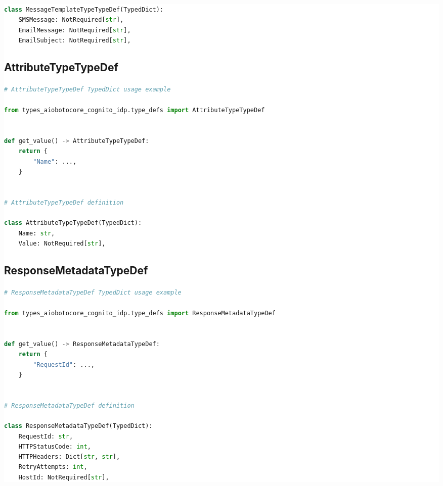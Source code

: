 ```python
class MessageTemplateTypeTypeDef(TypedDict):
    SMSMessage: NotRequired[str],
    EmailMessage: NotRequired[str],
    EmailSubject: NotRequired[str],
```


## AttributeTypeTypeDef

```python
# AttributeTypeTypeDef TypedDict usage example

from types_aiobotocore_cognito_idp.type_defs import AttributeTypeTypeDef


def get_value() -> AttributeTypeTypeDef:
    return {
        "Name": ...,
    }


# AttributeTypeTypeDef definition

class AttributeTypeTypeDef(TypedDict):
    Name: str,
    Value: NotRequired[str],
```


## ResponseMetadataTypeDef

```python
# ResponseMetadataTypeDef TypedDict usage example

from types_aiobotocore_cognito_idp.type_defs import ResponseMetadataTypeDef


def get_value() -> ResponseMetadataTypeDef:
    return {
        "RequestId": ...,
    }


# ResponseMetadataTypeDef definition

class ResponseMetadataTypeDef(TypedDict):
    RequestId: str,
    HTTPStatusCode: int,
    HTTPHeaders: Dict[str, str],
    RetryAttempts: int,
    HostId: NotRequired[str],
```
